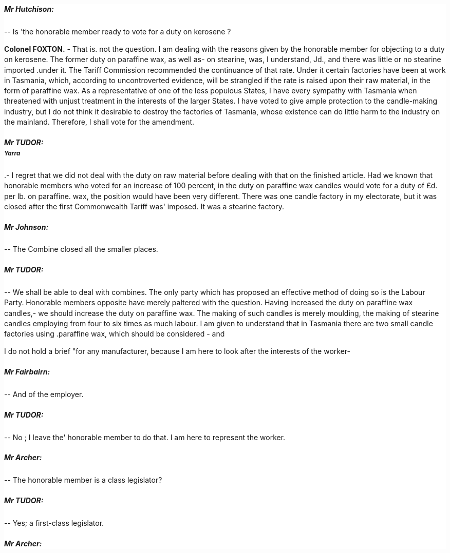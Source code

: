 ##### Mr Hutchison:

--  Is 'the honorable member ready to vote for a duty on kerosene ? 


 **Colonel FOXTON.** - That is. not the question. I am dealing with the reasons given by the honorable member for objecting to a duty on kerosene. The former duty on paraffine wax, as well as- on stearine, was, I understand, Jd., and there was little or no stearine imported .under it. The Tariff Commission recommended the continuance of that rate. Under it certain factories have been at work in Tasmania, which, according to uncontroverted evidence, will be strangled if the rate is raised upon their raw material, in the form of paraffine wax. As a representative of one of the less populous States, I have every sympathy with Tasmania when threatened with unjust treatment in the interests of the larger States. I have voted to give ample protection to the candle-making industry, but I do not think it desirable to destroy the factories of Tasmania, whose existence can do little harm to the industry on the mainland. Therefore, I shall vote for the amendment. 

##### Mr TUDOR:<br><small class="text-muted">Yarra</small>

.- I regret that we did not deal with the duty on raw material before dealing with that on the finished article. Had we known that honorable members who voted for an increase of 100 percent, in the duty on paraffine wax candles would vote for a duty of £d. per lb. on paraffine. wax, the position would have been very different. There was one candle factory in my electorate, but it was closed after the first Commonwealth Tariff was' imposed. It was a stearine factory. 

##### Mr Johnson:

--  The Combine closed all the smaller places. 

##### Mr TUDOR:

-- We shall be able to deal with combines. The only party which has proposed an effective method of doing so is the Labour Party. Honorable members opposite have merely paltered with the question. Having increased the duty on paraffine wax candles,- we should increase the duty on paraffine wax. The making of such candles is merely moulding, the making of stearine candles employing from four to six times as much labour. I am given to understand that in Tasmania there are two small candle factories using .paraffine wax, which should be considered - and 

I do not hold a brief "for any manufacturer, because I am here to look after the interests of the worker- 

##### Mr Fairbairn:

--  And of the employer. 

##### Mr TUDOR:

-- No ; I leave the' honorable member to do that. I am here to represent the worker. 

##### Mr Archer:

--  The honorable member is a class legislator? 

##### Mr TUDOR:

-- Yes; a first-class legislator. 

##### Mr Archer:
